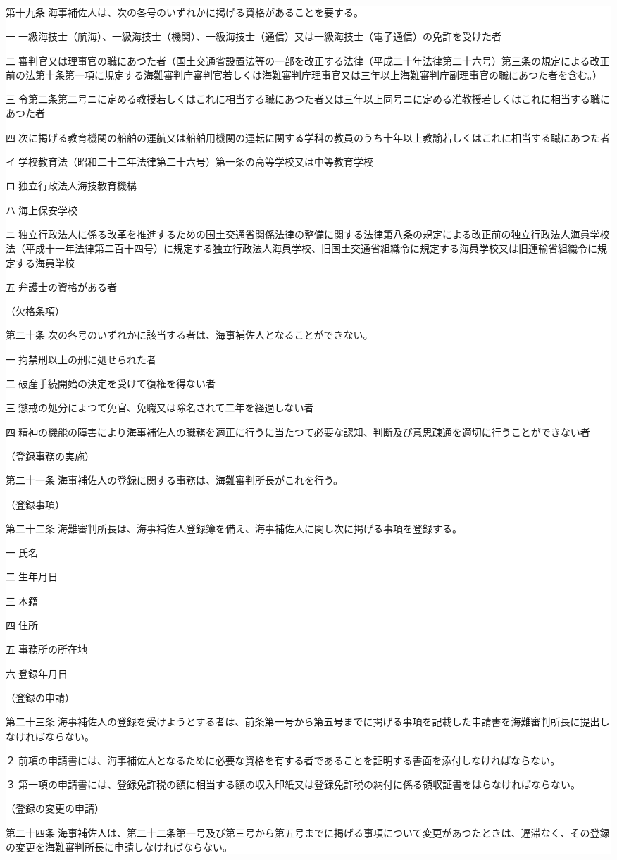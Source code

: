 第十九条 海事補佐人は、次の各号のいずれかに掲げる資格があることを要する。

一 一級海技士（航海）、一級海技士（機関）、一級海技士（通信）又は一級海技士（電子通信）の免許を受けた者

二 審判官又は理事官の職にあつた者（国土交通省設置法等の一部を改正する法律（平成二十年法律第二十六号）第三条の規定による改正前の法第十条第一項に規定する海難審判庁審判官若しくは海難審判庁理事官又は三年以上海難審判庁副理事官の職にあつた者を含む。）

三 令第二条第二号ニに定める教授若しくはこれに相当する職にあつた者又は三年以上同号ニに定める准教授若しくはこれに相当する職にあつた者

四 次に掲げる教育機関の船舶の運航又は船舶用機関の運転に関する学科の教員のうち十年以上教諭若しくはこれに相当する職にあつた者

イ 学校教育法（昭和二十二年法律第二十六号）第一条の高等学校又は中等教育学校

ロ 独立行政法人海技教育機構

ハ 海上保安学校

ニ 独立行政法人に係る改革を推進するための国土交通省関係法律の整備に関する法律第八条の規定による改正前の独立行政法人海員学校法（平成十一年法律第二百十四号）に規定する独立行政法人海員学校、旧国土交通省組織令に規定する海員学校又は旧運輸省組織令に規定する海員学校

五 弁護士の資格がある者

（欠格条項）

第二十条 次の各号のいずれかに該当する者は、海事補佐人となることができない。

一 拘禁刑以上の刑に処せられた者

二 破産手続開始の決定を受けて復権を得ない者

三 懲戒の処分によつて免官、免職又は除名されて二年を経過しない者

四 精神の機能の障害により海事補佐人の職務を適正に行うに当たつて必要な認知、判断及び意思疎通を適切に行うことができない者

（登録事務の実施）

第二十一条 海事補佐人の登録に関する事務は、海難審判所長がこれを行う。

（登録事項）

第二十二条 海難審判所長は、海事補佐人登録簿を備え、海事補佐人に関し次に掲げる事項を登録する。

一 氏名

二 生年月日

三 本籍

四 住所

五 事務所の所在地

六 登録年月日

（登録の申請）

第二十三条 海事補佐人の登録を受けようとする者は、前条第一号から第五号までに掲げる事項を記載した申請書を海難審判所長に提出しなければならない。

２ 前項の申請書には、海事補佐人となるために必要な資格を有する者であることを証明する書面を添付しなければならない。

３ 第一項の申請書には、登録免許税の額に相当する額の収入印紙又は登録免許税の納付に係る領収証書をはらなければならない。

（登録の変更の申請）

第二十四条 海事補佐人は、第二十二条第一号及び第三号から第五号までに掲げる事項について変更があつたときは、遅滞なく、その登録の変更を海難審判所長に申請しなければならない。
